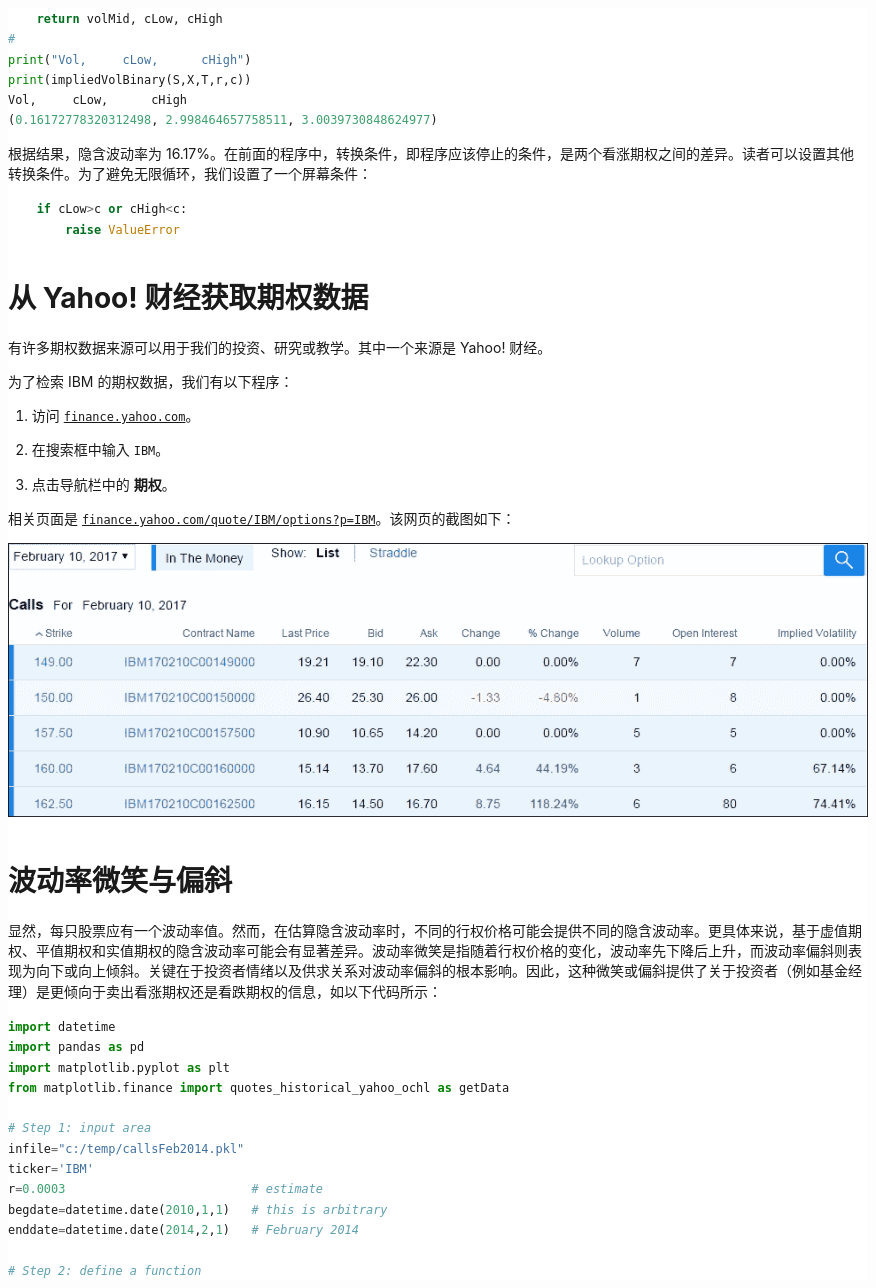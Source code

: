```py
    return volMid, cLow, cHigh
#
print("Vol,     cLow,      cHigh")
print(impliedVolBinary(S,X,T,r,c))
Vol,     cLow,      cHigh
(0.16172778320312498, 2.998464657758511, 3.0039730848624977)
```

根据结果，隐含波动率为 16.17%。在前面的程序中，转换条件，即程序应该停止的条件，是两个看涨期权之间的差异。读者可以设置其他转换条件。为了避免无限循环，我们设置了一个屏幕条件：

```py
    if cLow>c or cHigh<c:
        raise ValueError
```

# 从 Yahoo! 财经获取期权数据

有许多期权数据来源可以用于我们的投资、研究或教学。其中一个来源是 Yahoo! 财经。

为了检索 IBM 的期权数据，我们有以下程序：

1.  访问 [`finance.yahoo.com`](http://finance.yahoo.com)。

1.  在搜索框中输入 `IBM`。

1.  点击导航栏中的 **期权**。

相关页面是 [`finance.yahoo.com/quote/IBM/options?p=IBM`](http://finance.yahoo.com/quote/IBM/options?p=IBM)。该网页的截图如下：

![从 Yahoo! Finance 获取期权数据](img/B06175_10_15.jpg)

# 波动率微笑与偏斜

显然，每只股票应有一个波动率值。然而，在估算隐含波动率时，不同的行权价格可能会提供不同的隐含波动率。更具体来说，基于虚值期权、平值期权和实值期权的隐含波动率可能会有显著差异。波动率微笑是指随着行权价格的变化，波动率先下降后上升，而波动率偏斜则表现为向下或向上倾斜。关键在于投资者情绪以及供求关系对波动率偏斜的根本影响。因此，这种微笑或偏斜提供了关于投资者（例如基金经理）是更倾向于卖出看涨期权还是看跌期权的信息，如以下代码所示：

```py
import datetime
import pandas as pd
import matplotlib.pyplot as plt
from matplotlib.finance import quotes_historical_yahoo_ochl as getData

# Step 1: input area
infile="c:/temp/callsFeb2014.pkl"
ticker='IBM'
r=0.0003                          # estimate
begdate=datetime.date(2010,1,1)   # this is arbitrary 
enddate=datetime.date(2014,2,1)   # February 2014

# Step 2: define a function 
```